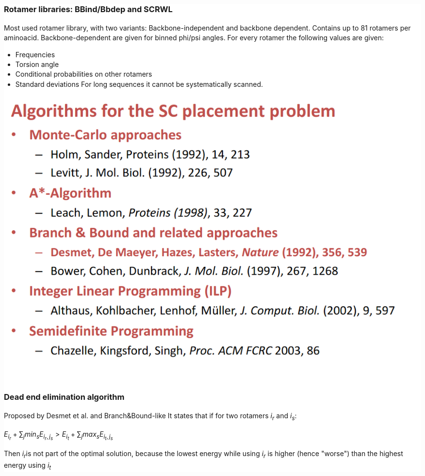 ### Rotamer libraries: BBind/Bbdep and SCRWL
Most used rotamer library, with two variants: Backbone-independent and backbone dependent. Contains up to 81 rotamers per aminoacid.
Backbone-dependent are given for binned phi/psi angles.
For every rotamer the following values are given:
- Frequencies
- Torsion angle
- Conditional probabilities on other rotamers
- Standard deviations
For long sequences it cannot be systematically scanned.

![](./images/sc-algo.png)
### Dead end elimination algorithm
Proposed by Desmet et al. and Branch&Bound-like
It states that if for two rotamers $i_r$ and $i_s$:

$E_{i_r} + \sum _j min _s E_{i_r, j_s} > E_{i_t} + \sum _j max _s E_{i_t, j_s}$

Then $i_r$is not part of the optimal solution, because the lowest energy while using $i_r$ is higher (hence "worse") than the highest energy using $i_t$